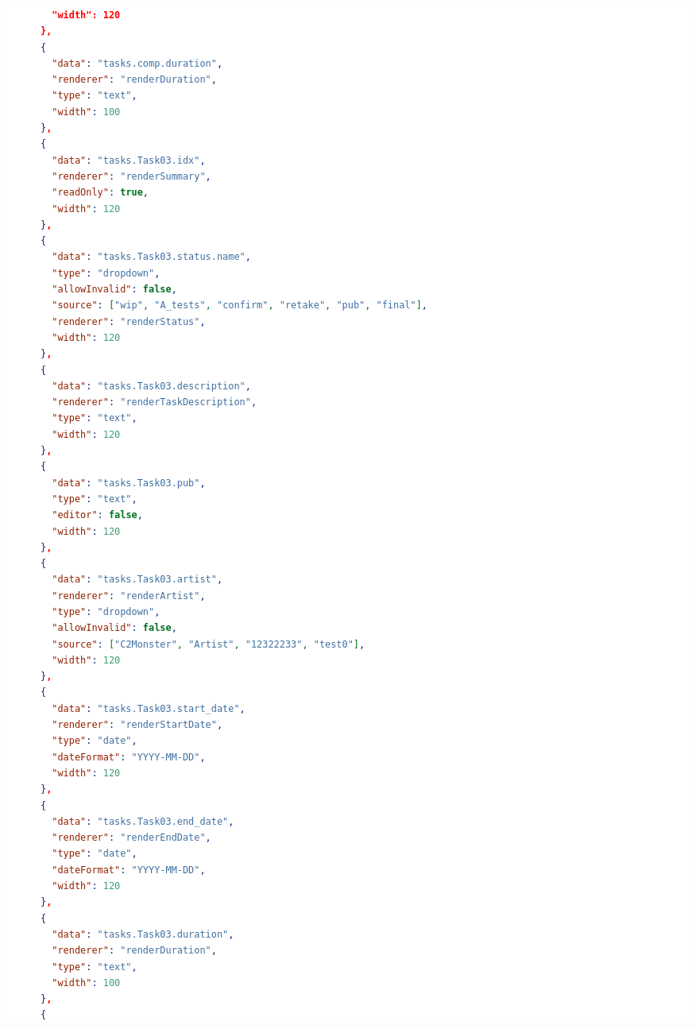 ```json
        "width": 120
      },
      {
        "data": "tasks.comp.duration",
        "renderer": "renderDuration",
        "type": "text",
        "width": 100
      },
      {
        "data": "tasks.Task03.idx",
        "renderer": "renderSummary",
        "readOnly": true,
        "width": 120
      },
      {
        "data": "tasks.Task03.status.name",
        "type": "dropdown",
        "allowInvalid": false,
        "source": ["wip", "A_tests", "confirm", "retake", "pub", "final"],
        "renderer": "renderStatus",
        "width": 120
      },
      {
        "data": "tasks.Task03.description",
        "renderer": "renderTaskDescription",
        "type": "text",
        "width": 120
      },
      {
        "data": "tasks.Task03.pub",
        "type": "text",
        "editor": false,
        "width": 120
      },
      {
        "data": "tasks.Task03.artist",
        "renderer": "renderArtist",
        "type": "dropdown",
        "allowInvalid": false,
        "source": ["C2Monster", "Artist", "12322233", "test0"],
        "width": 120
      },
      {
        "data": "tasks.Task03.start_date",
        "renderer": "renderStartDate",
        "type": "date",
        "dateFormat": "YYYY-MM-DD",
        "width": 120
      },
      {
        "data": "tasks.Task03.end_date",
        "renderer": "renderEndDate",
        "type": "date",
        "dateFormat": "YYYY-MM-DD",
        "width": 120
      },
      {
        "data": "tasks.Task03.duration",
        "renderer": "renderDuration",
        "type": "text",
        "width": 100
      },
      {
```

[샷 오버뷰 조회]: #read
[샷 오버뷰 컬럼 너비 수정]: #column-width-update
[에셋 오버뷰 조회]: #project-asset-task-overview-read
[릴레이션 에피소드 리스트 조회]: #releation-episode-list
[릴레이션 시퀀스 조회]: #releation-episode-sequence-list
[릴레이션 샷 조회]: #releation-episode-sequence-shot-list
[릴레이션 카테고리 별 에셋 조회]: #releation-asset-list
[릴레이션 카테고리 별 에셋 할당]: #releation-bulk-add
[에셋 오버뷰 컬럼 너비 수정]: #project-asset-task-overview-column-width-update
[오버뷰 템플릿 목록 조회]: #template-list
[오버뷰 템플릿 조회]: #template-read
[오버뷰 템플릿 수정]: #template-update
[오버뷰 템플릿 복사]: #template-duplicate
[오버뷰 템플릿 삭제]: #template-delete
[오버뷰 템플릿 초기화]: #template-reset
[오버뷰 기본 템플릿 조회]: #template-default-read
[오버뷰 기본 템플릿 수정]: #template-default-update
[오버뷰 컬럼 너비 수정]: #column-width-update
[오버뷰 기본 템플릿 필터 초기화]: #template-default-filter-reset
[오버뷰 기본 템플릿 접힘 컬럼 초기화]: #template-default-collapsed-column-reset